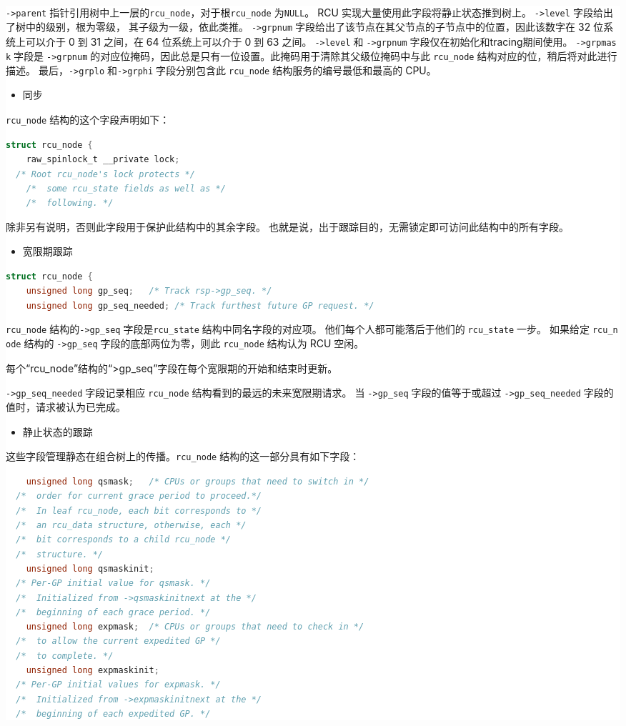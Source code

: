 ``->parent`` 指针引用树中上一层的``rcu_node``，对于根``rcu_node`` 为``NULL``。 RCU 实现大量使用此字段将静止状态推到树上。 ``->level`` 字段给出了树中的级别，根为零级，
其子级为一级，依此类推。 ``->grpnum`` 字段给出了该节点在其父节点的子节点中的位置，因此该数字在 32 位系统上可以介于 0 到 31 之间，在 64 位系统上可以介于 0 到 63 之间。
``->level`` 和 ``->grpnum`` 字段仅在初始化和tracing期间使用。 ``->grpmask`` 字段是 ``->grpnum`` 的对应位掩码，因此总是只有一位设置。此掩码用于清除其父级位掩码中与此
``rcu_node`` 结构对应的位，稍后将对此进行描述。 最后，``->grplo`` 和``->grphi`` 字段分别包含此 ``rcu_node`` 结构服务的编号最低和最高的 CPU。

* 同步

``rcu_node`` 结构的这个字段声明如下：

```c
struct rcu_node {
	raw_spinlock_t __private lock;
  /* Root rcu_node's lock protects */
	/*  some rcu_state fields as well as */
	/*  following. */
```

除非另有说明，否则此字段用于保护此结构中的其余字段。 也就是说，出于跟踪目的，无需锁定即可访问此结构中的所有字段。

* 宽限期跟踪

```c
struct rcu_node {
	unsigned long gp_seq;	/* Track rsp->gp_seq. */
	unsigned long gp_seq_needed; /* Track furthest future GP request. */
```

``rcu_node`` 结构的``->gp_seq`` 字段是``rcu_state`` 结构中同名字段的对应项。 他们每个人都可能落后于他们的 ``rcu_state`` 一步。 如果给定 ``rcu_node`` 结构的 ``->gp_seq`` 字段的底部两位为零，则此 ``rcu_node`` 结构认为 RCU 空闲。

每个“rcu_node”结构的“>gp_seq”字段在每个宽限期的开始和结束时更新。

``->gp_seq_needed`` 字段记录相应 ``rcu_node`` 结构看到的最远的未来宽限期请求。 当 ``->gp_seq`` 字段的值等于或超过 ``->gp_seq_needed`` 字段的值时，请求被认为已完成。

* 静止状态的跟踪

这些字段管理静态在组合树上的传播。``rcu_node`` 结构的这一部分具有如下字段：

```c
	unsigned long qsmask;	/* CPUs or groups that need to switch in */
  /*  order for current grace period to proceed.*/
  /*  In leaf rcu_node, each bit corresponds to */
  /*  an rcu_data structure, otherwise, each */
  /*  bit corresponds to a child rcu_node */
  /*  structure. */
	unsigned long qsmaskinit;
  /* Per-GP initial value for qsmask. */
  /*  Initialized from ->qsmaskinitnext at the */
  /*  beginning of each grace period. */
	unsigned long expmask;	/* CPUs or groups that need to check in */
  /*  to allow the current expedited GP */
  /*  to complete. */
	unsigned long expmaskinit;
  /* Per-GP initial values for expmask. */
  /*  Initialized from ->expmaskinitnext at the */
  /*  beginning of each expedited GP. */
```
